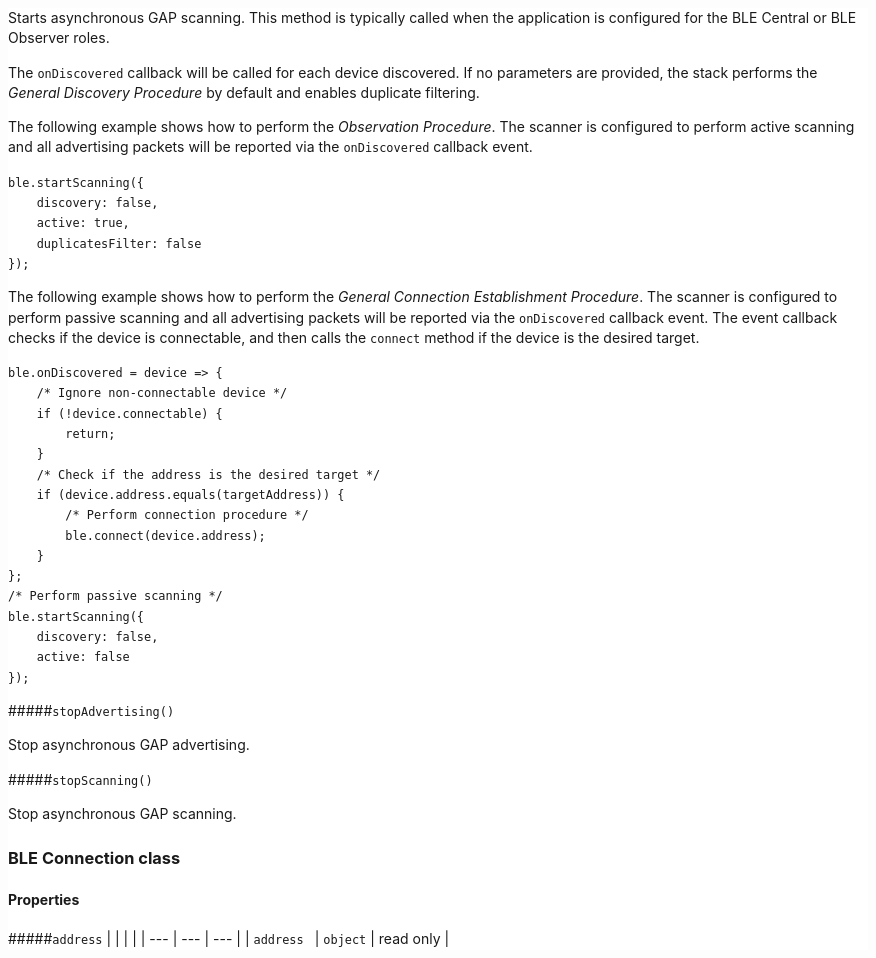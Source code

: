 Starts asynchronous GAP scanning. This method is typically called when the application is configured for the BLE Central or BLE Observer roles.

The `onDiscovered` callback will be called for each device discovered. If no parameters are provided, the stack performs the *General Discovery Procedure* by default and enables duplicate filtering.  

The following example shows how to perform the *Observation Procedure*. The scanner is configured to perform active scanning and all advertising packets will be reported via the `onDiscovered` callback event.

```
ble.startScanning({
	discovery: false,
	active: true,
	duplicatesFilter: false
});
```

The following example shows how to perform the *General Connection Establishment Procedure*. The scanner is configured to perform passive scanning and all advertising packets will be reported via the `onDiscovered` callback event. The event callback checks if the device is connectable, and then calls the `connect` method if the device is the desired target.

```
ble.onDiscovered = device => {
	/* Ignore non-connectable device */
	if (!device.connectable) {
		return;
	}
	/* Check if the address is the desired target */
	if (device.address.equals(targetAddress)) {
		/* Perform connection procedure */
		ble.connect(device.address);
	}
};
/* Perform passive scanning */
ble.startScanning({
	discovery: false,
	active: false
});
```

#####`stopAdvertising()`

Stop asynchronous GAP advertising.  

#####`stopScanning()`

Stop asynchronous GAP scanning.  

### BLE Connection class

#### Properties

#####`address`
| | | |
| --- | --- | --- |
| `address ` | `object` | read only |
